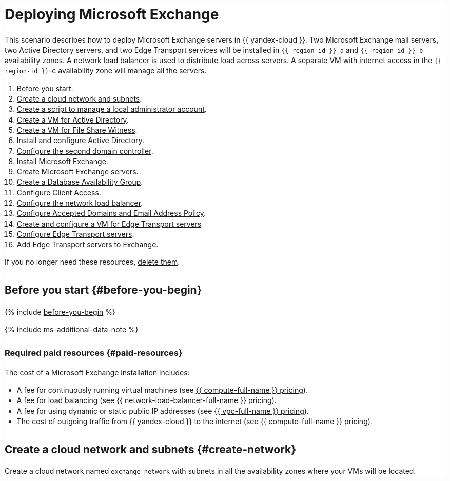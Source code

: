 # Deploying Microsoft Exchange


This scenario describes how to deploy Microsoft Exchange servers in {{ yandex-cloud }}. Two Microsoft Exchange mail servers, two Active Directory servers, and two Edge Transport services will be installed in `{{ region-id }}-a` and `{{ region-id }}-b` availability zones. A network load balancer is used to distribute load across servers. A separate VM with internet access in the `{{ region-id }}`-c availability zone will manage all the servers.

1. [Before you start](#before-you-begin).
1. [Create a cloud network and subnets](#create-network).
1. [Create a script to manage a local administrator account](#admin-script).
1. [Create a VM for Active Directory](#ad-vm).
1. [Create a VM for File Share Witness](#ad-fsw-vm).
1. [Install and configure Active Directory](#install-ad).
1. [Configure the second domain controller](#install-ad-2).
1. [Install Microsoft Exchange](#install-exchange).
1. [Create Microsoft Exchange servers](#create-ms-exchange-servers).
1. [Create a Database Availability Group](#create-dag).
1. [Configure Client Access](#configure-access).
1. [Configure the network load balancer](#set-up-load-balancer).
1. [Configure Accepted Domains and Email Address Policy](#set-up-accepted-domains).
1. [Create and configure a VM for Edge Transport servers](#create-edge-vm)
1. [Configure Edge Transport servers](#set-up-edge-transport).
1. [Add Edge Transport servers to Exchange](#add-edges-to-exchange).

If you no longer need these resources, [delete them](#clear-out).

## Before you start {#before-you-begin}

{% include [before-you-begin](../_tutorials_includes/before-you-begin.md) %}

{% include [ms-additional-data-note](../includes/ms-additional-data-note.md) %}


### Required paid resources {#paid-resources}

The cost of a Microsoft Exchange installation includes:

* A fee for continuously running virtual machines (see [{{ compute-full-name }} pricing](../../compute/pricing.md)).
* A fee for load balancing (see [{{ network-load-balancer-full-name }} pricing](../../network-load-balancer/pricing.md)).
* A fee for using dynamic or static public IP addresses (see [{{ vpc-full-name }} pricing](../../vpc/pricing.md)).
* The cost of outgoing traffic from {{ yandex-cloud }} to the internet (see [{{ compute-full-name }} pricing](../../compute/pricing.md)).


## Create a cloud network and subnets {#create-network}

Create a cloud network named `exchange-network` with subnets in all the availability zones where your VMs will be located.
